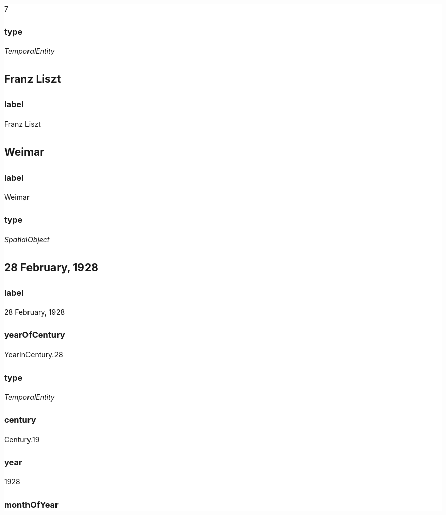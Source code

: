 
7

### type


*TemporalEntity*

## Franz Liszt

### label


Franz Liszt

## Weimar

### label


Weimar

### type


*SpatialObject*

## 28 February, 1928

### label


28 February, 1928

### yearOfCentury


[YearInCentury.28](#YearInCentury.28)

### type


*TemporalEntity*

### century


[Century.19](#Century.19)

### year


1928

### monthOfYear
